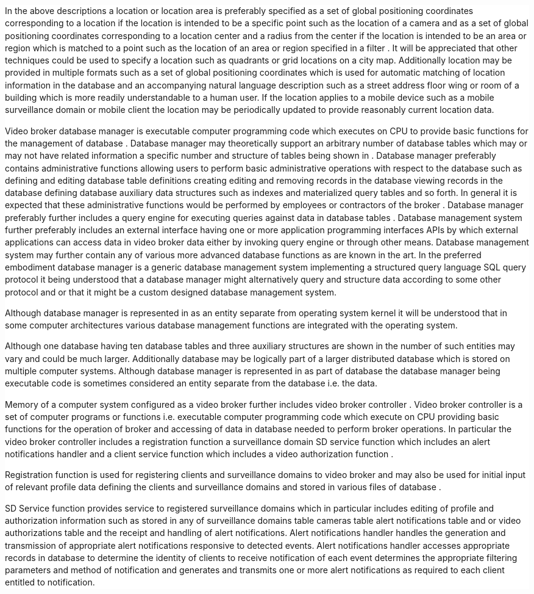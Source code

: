 In the above descriptions a location or location area is preferably specified as a set of global positioning coordinates corresponding to a location if the location is intended to be a specific point such as the location of a camera and as a set of global positioning coordinates corresponding to a location center and a radius from the center if the location is intended to be an area or region which is matched to a point such as the location of an area or region specified in a filter . It will be appreciated that other techniques could be used to specify a location such as quadrants or grid locations on a city map. Additionally location may be provided in multiple formats such as a set of global positioning coordinates which is used for automatic matching of location information in the database and an accompanying natural language description such as a street address floor wing or room of a building which is more readily understandable to a human user. If the location applies to a mobile device such as a mobile surveillance domain or mobile client the location may be periodically updated to provide reasonably current location data.

Video broker database manager is executable computer programming code which executes on CPU to provide basic functions for the management of database . Database manager may theoretically support an arbitrary number of database tables which may or may not have related information a specific number and structure of tables being shown in . Database manager preferably contains administrative functions allowing users to perform basic administrative operations with respect to the database such as defining and editing database table definitions creating editing and removing records in the database viewing records in the database defining database auxiliary data structures such as indexes and materialized query tables and so forth. In general it is expected that these administrative functions would be performed by employees or contractors of the broker . Database manager preferably further includes a query engine for executing queries against data in database tables . Database management system further preferably includes an external interface having one or more application programming interfaces APIs by which external applications can access data in video broker data either by invoking query engine or through other means. Database management system may further contain any of various more advanced database functions as are known in the art. In the preferred embodiment database manager is a generic database management system implementing a structured query language SQL query protocol it being understood that a database manager might alternatively query and structure data according to some other protocol and or that it might be a custom designed database management system.

Although database manager is represented in as an entity separate from operating system kernel it will be understood that in some computer architectures various database management functions are integrated with the operating system.

Although one database having ten database tables and three auxiliary structures are shown in the number of such entities may vary and could be much larger. Additionally database may be logically part of a larger distributed database which is stored on multiple computer systems. Although database manager is represented in as part of database the database manager being executable code is sometimes considered an entity separate from the database i.e. the data.

Memory of a computer system configured as a video broker further includes video broker controller . Video broker controller is a set of computer programs or functions i.e. executable computer programming code which execute on CPU providing basic functions for the operation of broker and accessing of data in database needed to perform broker operations. In particular the video broker controller includes a registration function a surveillance domain SD service function which includes an alert notifications handler and a client service function which includes a video authorization function .

Registration function is used for registering clients and surveillance domains to video broker and may also be used for initial input of relevant profile data defining the clients and surveillance domains and stored in various files of database .

SD Service function provides service to registered surveillance domains which in particular includes editing of profile and authorization information such as stored in any of surveillance domains table cameras table alert notifications table and or video authorizations table and the receipt and handling of alert notifications. Alert notifications handler handles the generation and transmission of appropriate alert notifications responsive to detected events. Alert notifications handler accesses appropriate records in database to determine the identity of clients to receive notification of each event determines the appropriate filtering parameters and method of notification and generates and transmits one or more alert notifications as required to each client entitled to notification.

